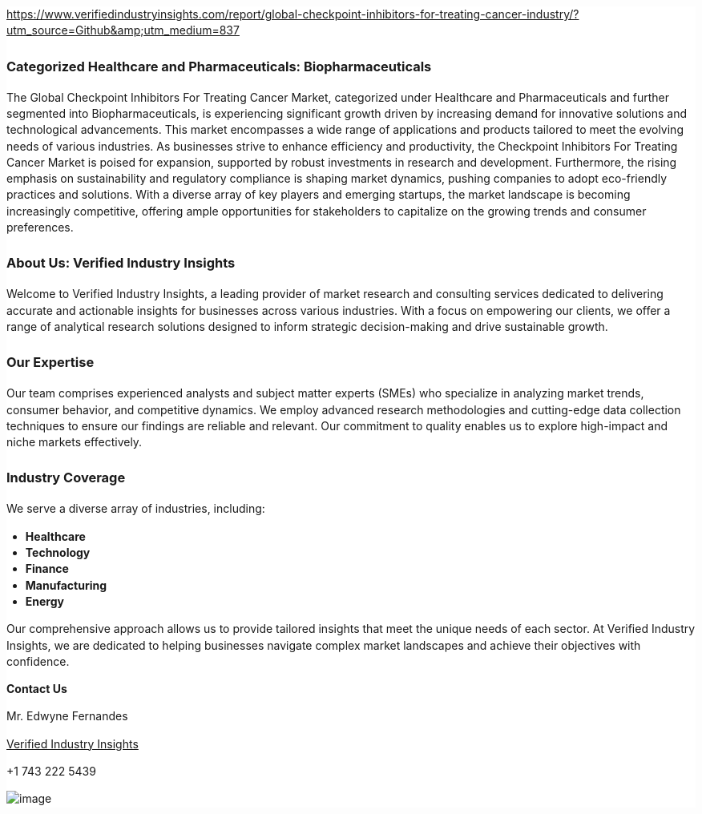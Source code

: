</strong><a href="https://www.verifiedindustryinsights.com/report/global-checkpoint-inhibitors-for-treating-cancer-industry/?utm_source=Github&amp;utm_medium=837">https://www.verifiedindustryinsights.com/report/global-checkpoint-inhibitors-for-treating-cancer-industry/?utm_source=Github&amp;utm_medium=837</a>&nbsp;</p><h3>Categorized Healthcare and Pharmaceuticals: Biopharmaceuticals </h3><p>The Global Checkpoint Inhibitors For Treating Cancer Market, categorized under Healthcare and Pharmaceuticals and further segmented into Biopharmaceuticals, is experiencing significant growth driven by increasing demand for innovative solutions and technological advancements. This market encompasses a wide range of applications and products tailored to meet the evolving needs of various industries. As businesses strive to enhance efficiency and productivity, the Checkpoint Inhibitors For Treating Cancer Market is poised for expansion, supported by robust investments in research and development. Furthermore, the rising emphasis on sustainability and regulatory compliance is shaping market dynamics, pushing companies to adopt eco-friendly practices and solutions. With a diverse array of key players and emerging startups, the market landscape is becoming increasingly competitive, offering ample opportunities for stakeholders to capitalize on the growing trends and consumer preferences.</p><h3>About Us: Verified Industry Insights</h3><p>Welcome to Verified Industry Insights, a leading provider of market research and consulting services dedicated to delivering accurate and actionable insights for businesses across various industries. With a focus on empowering our clients, we offer a range of analytical research solutions designed to inform strategic decision-making and drive sustainable growth.</p><h3>Our Expertise</h3><p>Our team comprises experienced analysts and subject matter experts (SMEs) who specialize in analyzing market trends, consumer behavior, and competitive dynamics. We employ advanced research methodologies and cutting-edge data collection techniques to ensure our findings are reliable and relevant. Our commitment to quality enables us to explore high-impact and niche markets effectively.</p><h3>Industry Coverage</h3><p>We serve a diverse array of industries, including:</p><ul><li><strong>Healthcare</strong></li><li><strong>Technology</strong></li><li><strong>Finance</strong></li><li><strong>Manufacturing</strong></li><li><strong>Energy</strong></li></ul><p>Our comprehensive approach allows us to provide tailored insights that meet the unique needs of each sector. At Verified Industry Insights, we are dedicated to helping businesses navigate complex market landscapes and achieve their objectives with confidence.</p><p><strong>Contact Us</strong></p><p>Mr. Edwyne Fernandes</p><p><a href="https://www.verifiedindustryinsights.com/">Verified Industry Insights</a></p><p>+1 743 222 5439</p>
![image](https://github.com/user-attachments/assets/b8638236-9396-4e9d-992a-bbe115cbe4cd)
